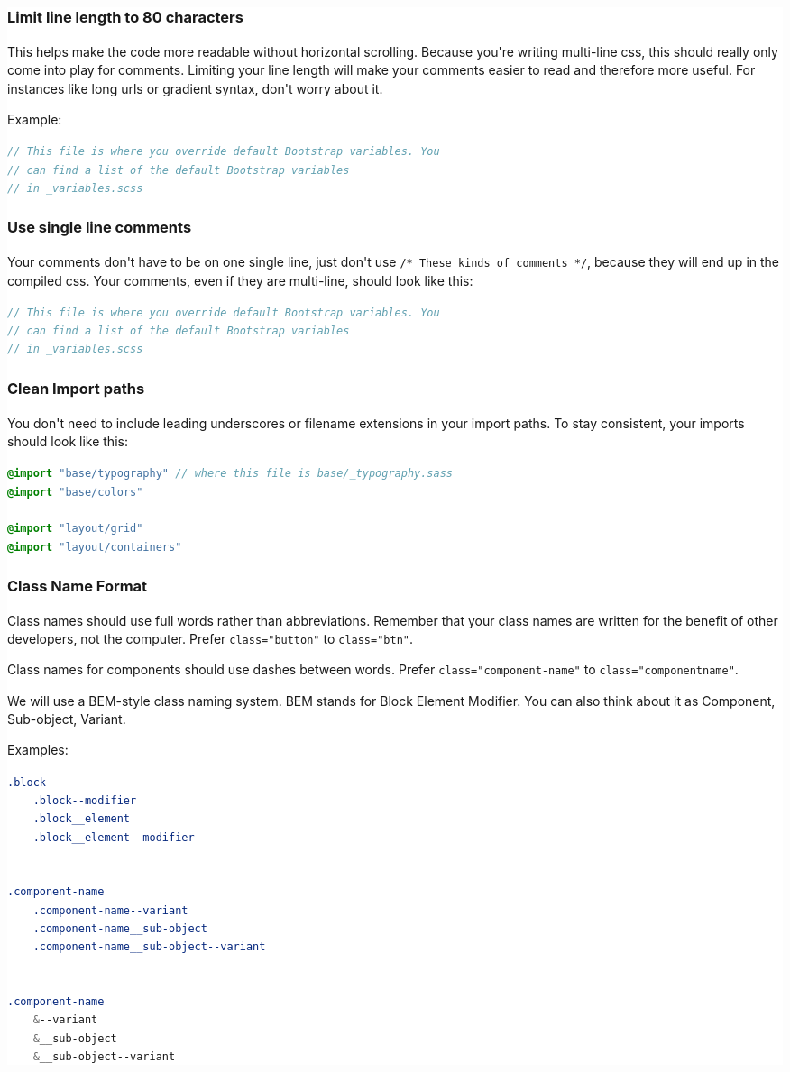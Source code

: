 ### Limit line length to 80 characters
This helps make the code more readable without horizontal scrolling. Because you're writing multi-line css, this should really only come into play for comments. Limiting your line length will make your comments easier to read and therefore more useful. For instances like long urls or gradient syntax, don't worry about it.

Example:

```sass
// This file is where you override default Bootstrap variables. You
// can find a list of the default Bootstrap variables
// in _variables.scss
```

### Use single line comments
Your comments don't have to be on one single line, just don't use `/* These kinds of comments */`, because they will end up in the compiled css. Your comments, even if they are multi-line, should look like this:

```sass
// This file is where you override default Bootstrap variables. You
// can find a list of the default Bootstrap variables
// in _variables.scss
```

### Clean Import paths
You don't need to include leading underscores or filename extensions in your import paths. To stay consistent, your imports should look like this:

```sass
@import "base/typography" // where this file is base/_typography.sass
@import "base/colors"

@import "layout/grid"
@import "layout/containers"
```

### Class Name Format
Class names should use full words rather than abbreviations. Remember that your class names are written for the benefit of other developers, not the computer. Prefer `class="button"` to `class="btn"`.

Class names for components should use dashes between words. Prefer `class="component-name"` to `class="componentname"`.

We will use a BEM-style class naming system. BEM stands for Block Element Modifier. You can also think about it as Component, Sub-object, Variant.

Examples:

```sass
.block
    .block--modifier
    .block__element
    .block__element--modifier


.component-name
    .component-name--variant
    .component-name__sub-object
    .component-name__sub-object--variant


.component-name
    &--variant
    &__sub-object
    &__sub-object--variant
```
